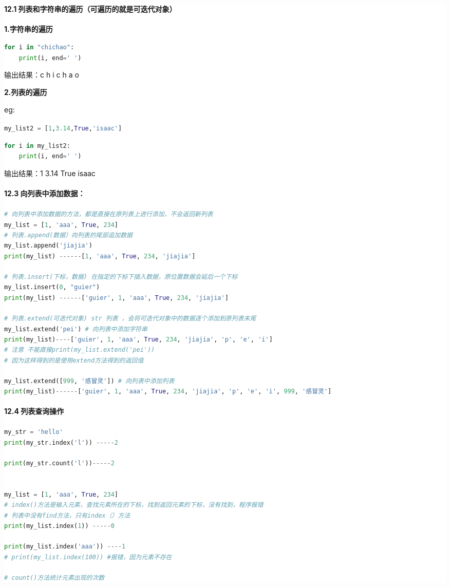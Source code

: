 

#### 12.1 列表和字符串的遍历（可遍历的就是可迭代对象）

**1.字符串的遍历**

```python
for i in "chichao":
    print(i, end=' ')
```

输出结果：c h i c h a o 

**2.列表的遍历**

eg:

```python
my_list2 = [1,3.14,True,'isaac']
```

```python
for i in my_list2:
    print(i, end=' ')
```

输出结果：1 3.14 True isaac 

#### 12.3 向列表中添加数据：

```python
# 向列表中添加数据的方法，都是直接在原列表上进行添加，不会返回新列表
my_list = [1, 'aaa', True, 234]
# 列表.append(数据）向列表的尾部追加数据
my_list.append('jiajia')
print(my_list) ------[1, 'aaa', True, 234, 'jiajia']

# 列表.insert(下标，数据) 在指定的下标下插入数据，原位置数据会延后一个下标
my_list.insert(0, "guier")
print(my_list) ------['guier', 1, 'aaa', True, 234, 'jiajia']

# 列表.extend(可迭代对象) str 列表 ，会将可迭代对象中的数据逐个添加到原列表末尾
my_list.extend('pei') # 向列表中添加字符串
print(my_list)----['guier', 1, 'aaa', True, 234, 'jiajia', 'p', 'e', 'i']
# 注意 不能直接print(my_list.extend('pei'))
# 因为这样得到的是使用extend方法得到的返回值

my_list.extend([999, '感冒灵']) # 向列表中添加列表
print(my_list)------['guier', 1, 'aaa', True, 234, 'jiajia', 'p', 'e', 'i', 999, '感冒灵']
```

#### 

#### 12.4 列表查询操作

```python
my_str = 'hello'
print(my_str.index('l')) -----2

print(my_str.count('l'))-----2


my_list = [1, 'aaa', True, 234]
# index()方法是输入元素，查找元素所在的下标，找到返回元素的下标，没有找到，程序报错
# 列表中没有find方法，只有index（）方法
print(my_list.index(1)) -----0

print(my_list.index('aaa')) ----1
# print(my_list.index(100)) #报错，因为元素不存在

# count()方法统计元素出现的次数
```